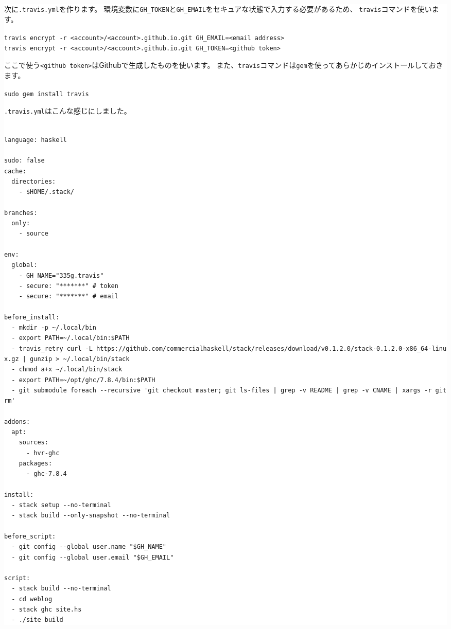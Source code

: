 次に`.travis.yml`を作ります。
環境変数に`GH_TOKEN`と`GH_EMAIL`をセキュアな状態で入力する必要があるため、
`travis`コマンドを使います。

```
travis encrypt -r <account>/<account>.github.io.git GH_EMAIL=<email address>
travis encrypt -r <account>/<account>.github.io.git GH_TOKEN=<github token>
```

ここで使う`<github token>`はGithubで生成したものを使います。
また、`travis`コマンドは`gem`を使ってあらかじめインストールしておきます。

```
sudo gem install travis
```

`.travis.yml`はこんな感じにしました。

```

language: haskell

sudo: false
cache:
  directories:
    - $HOME/.stack/

branches:
  only:
    - source

env:
  global:
    - GH_NAME="335g.travis"
    - secure: "*******" # token
    - secure: "*******" # email

before_install:
  - mkdir -p ~/.local/bin
  - export PATH=~/.local/bin:$PATH
  - travis_retry curl -L https://github.com/commercialhaskell/stack/releases/download/v0.1.2.0/stack-0.1.2.0-x86_64-linux.gz | gunzip > ~/.local/bin/stack
  - chmod a+x ~/.local/bin/stack
  - export PATH=~/opt/ghc/7.8.4/bin:$PATH
  - git submodule foreach --recursive 'git checkout master; git ls-files | grep -v README | grep -v CNAME | xargs -r git rm'

addons:
  apt:
    sources:
      - hvr-ghc
    packages:
      - ghc-7.8.4

install:
  - stack setup --no-terminal
  - stack build --only-snapshot --no-terminal

before_script:
  - git config --global user.name "$GH_NAME"
  - git config --global user.email "$GH_EMAIL"

script:
  - stack build --no-terminal
  - cd weblog
  - stack ghc site.hs
  - ./site build
```